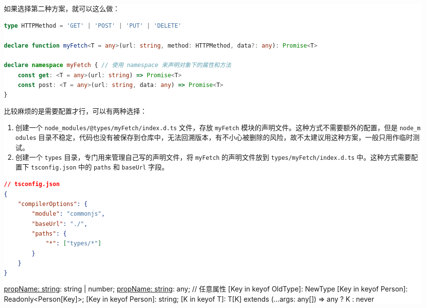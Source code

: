 如果选择第二种方案，就可以这么做：

```ts
type HTTPMethod = 'GET' | 'POST' | 'PUT' | 'DELETE'

declare function myFetch<T = any>(url: string, method: HTTPMethod, data?: any): Promise<T>

declare namespace myFetch { // 使用 namespace 来声明对象下的属性和方法
    const get: <T = any>(url: string) => Promise<T> 
    const post: <T = any>(url: string, data: any) => Promise<T>
}

```

比较麻烦的是需要配置才行，可以有两种选择：

1. 创建一个 `node_modules/@types/myFetch/index.d.ts` 文件，存放 `myFetch` 模块的声明文件。这种方式不需要额外的配置，但是 `node_modules` 目录不稳定，代码也没有被保存到仓库中，无法回溯版本，有不小心被删除的风险，故不太建议用这种方案，一般只用作临时测试。
2. 创建一个 `types` 目录，专门用来管理自己写的声明文件，将 `myFetch` 的声明文件放到 `types/myFetch/index.d.ts` 中。这种方式需要配置下 `tsconfig.json` 中的 `paths` 和 `baseUrl` 字段。

```json
// tsconfig.json
{
    "compilerOptions": {
        "module": "commonjs",
        "baseUrl": "./",
        "paths": {
            "*": ["types/*"]
        }
    }
}

```


  [key: string]: string;
  [propName: string]: number;
  [propName: string]: string | number;
  [propName: string]: any; // 任意属性
  [Key in keyof OldType]: NewType
  [Key in keyof Person]: Readonly<Person[Key]>;
  [Key in keyof Person]: string;
  [K in keyof T]: T[K] extends (...args: any[]) => any ? K : never